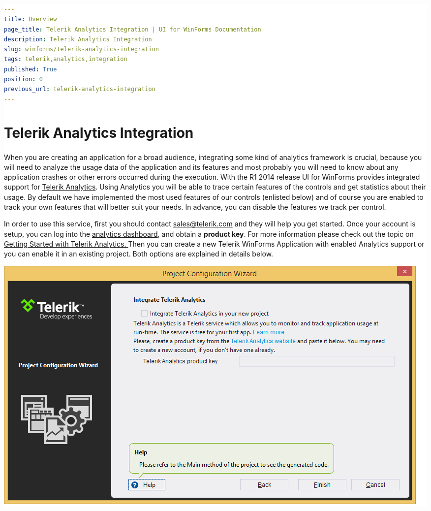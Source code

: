 ```yaml
---
title: Overview
page_title: Telerik Analytics Integration | UI for WinForms Documentation
description: Telerik Analytics Integration
slug: winforms/telerik-analytics-integration
tags: telerik,analytics,integration
published: True
position: 0
previous_url: telerik-analytics-integration
---
```


# Telerik Analytics Integration

When you are creating an application for a broad audience, integrating some kind of analytics framework is crucial, because you will need to analyze the usage data of the application and its features and most probably you will need to know about any application crashes or other errors occurred during the execution. With the R1 2014 release UI for WinForms provides integrated support for [ Telerik Analytics](http://www.telerik.com/analytics). Using Analytics you will be able to trace certain features of the controls and get statistics about their usage. By default we have implemented the most used features of our controls (enlisted below) and of course you are enabled to track your own features that will better suit your needs. In advance, you can disable the features we track per control.

In order to use this service, first you should contact <sales@telerik.com> and they will help you get started. Once your account is setup, you can log into the [analytics dashboard](https://platform.telerik.com/), and obtain a __product key__. For more information please check out the topic on [Getting Started with Telerik Analytics. ](http://docs.telerik.com/platform/analytics/getting-started/your-application) Then you can create a new Telerik WinForms Application with enabled Analytics support or you can enable it in an existing project. Both options are explained in details below.

![eqatec-analitics-application-integration 001](images/eqatec-analitics-application-integration001.png)
